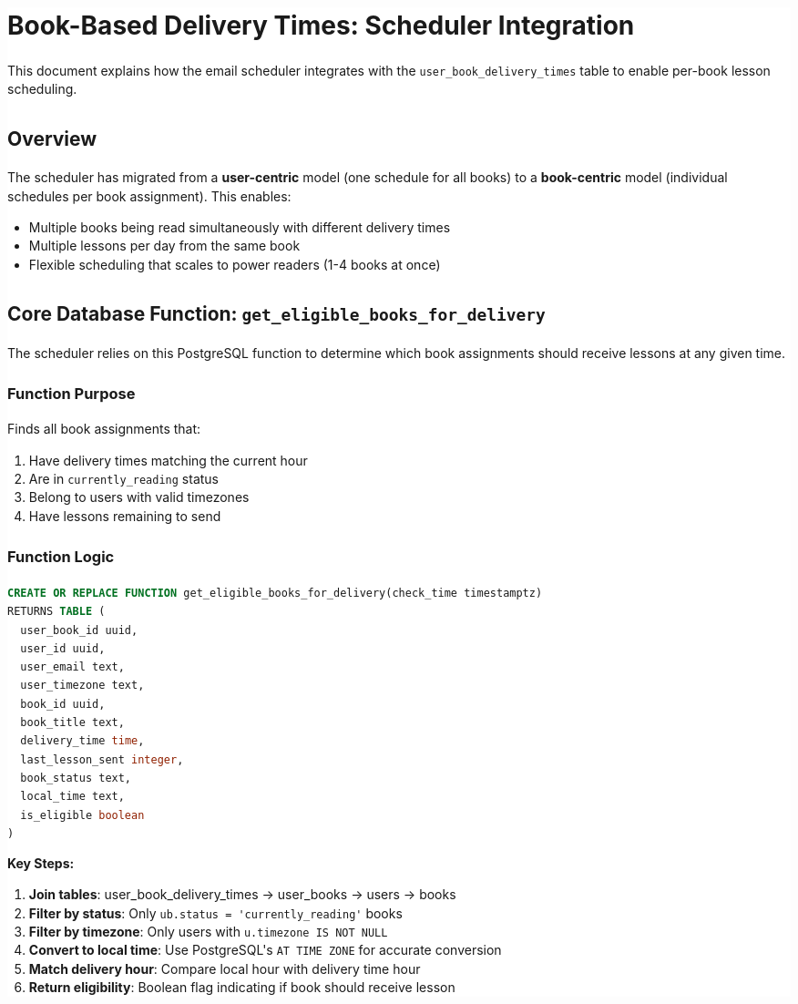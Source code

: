 # Book-Based Delivery Times: Scheduler Integration

This document explains how the email scheduler integrates with the `user_book_delivery_times` table to enable per-book lesson scheduling.

## Overview

The scheduler has migrated from a **user-centric** model (one schedule for all books) to a **book-centric** model (individual schedules per book assignment). This enables:

- Multiple books being read simultaneously with different delivery times
- Multiple lessons per day from the same book
- Flexible scheduling that scales to power readers (1-4 books at once)

## Core Database Function: `get_eligible_books_for_delivery`

The scheduler relies on this PostgreSQL function to determine which book assignments should receive lessons at any given time.

### Function Purpose

Finds all book assignments that:
1. Have delivery times matching the current hour
2. Are in `currently_reading` status
3. Belong to users with valid timezones
4. Have lessons remaining to send

### Function Logic

```sql
CREATE OR REPLACE FUNCTION get_eligible_books_for_delivery(check_time timestamptz)
RETURNS TABLE (
  user_book_id uuid,
  user_id uuid,
  user_email text,
  user_timezone text,
  book_id uuid,
  book_title text,
  delivery_time time,
  last_lesson_sent integer,
  book_status text,
  local_time text,
  is_eligible boolean
)
```

**Key Steps:**
1. **Join tables**: user_book_delivery_times → user_books → users → books
2. **Filter by status**: Only `ub.status = 'currently_reading'` books
3. **Filter by timezone**: Only users with `u.timezone IS NOT NULL`
4. **Convert to local time**: Use PostgreSQL's `AT TIME ZONE` for accurate conversion
5. **Match delivery hour**: Compare local hour with delivery time hour
6. **Return eligibility**: Boolean flag indicating if book should receive lesson
